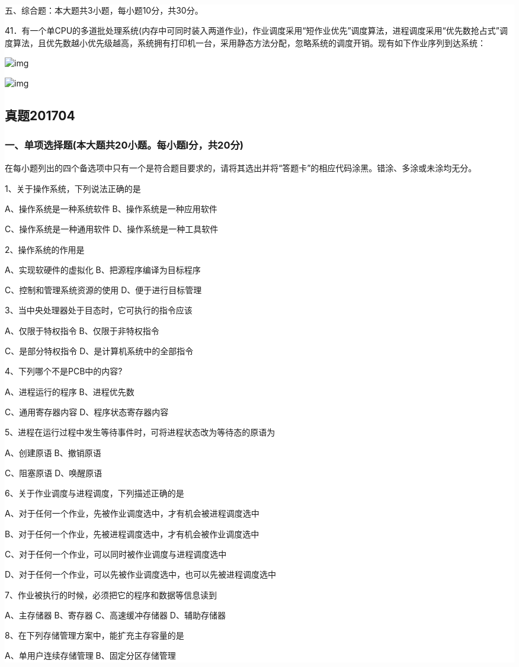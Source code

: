 五、综合题：本大题共3小题，每小题10分，共30分。

41．有一个单CPU的多道批处理系统(内存中可同时装入两道作业)，作业调度采用“短作业优先”调度算法，进程调度采用“优先数抢占式”调度算法，且优先数越小优先级越高，系统拥有打印机一台，采用静态方法分配，忽略系统的调度开销。现有如下作业序列到达系统：

![img](操作系统概论-02323.assets/wps7477.tmp.png)

![img](操作系统概论-02323.assets/wps982D.tmp.png)

## 真题201704

### 一、单项选择题(本大题共20小题。每小题l分，共20分)

  在每小题列出的四个备选项中只有一个是符合题目要求的，请将其选出并将“答题卡”的相应代码涂黑。错涂、多涂或未涂均无分。

1、关于操作系统，下列说法正确的是

  A、操作系统是一种系统软件   B、操作系统是一种应用软件

  C、操作系统是一种通用软件   D、操作系统是一种工具软件

2、操作系统的作用是

  A、实现软硬件的虚拟化   B、把源程序编译为目标程序

  C、控制和管理系统资源的使用   D、便于进行目标管理

3、当中央处理器处于目态时，它可执行的指令应该

 A、仅限于特权指令   B、仅限于非特权指令

 C、是部分特权指令   D、是计算机系统中的全部指令

4、下列哪个不是PCB中的内容?

 A、进程运行的程序   B、进程优先数

 C、通用寄存器内容   D、程序状态寄存器内容

5、进程在运行过程中发生等待事件时，可将进程状态改为等待态的原语为

 A、创建原语   B、撤销原语

 C、阻塞原语   D、唤醒原语

6、关于作业调度与进程调度，下列描述正确的是

 A、对于任何一个作业，先被作业调度选中，才有机会被进程调度选中

 B、对于任何一个作业，先被进程调度选中，才有机会被作业调度选中

 C、对于任何一个作业，可以同时被作业调度与进程调度选中

 D、对于任何一个作业，可以先被作业调度选中，也可以先被进程调度选中

7、作业被执行的时候，必须把它的程序和数据等信息读到

  A、主存储器   B、寄存器   C、高速缓冲存储器  D、辅助存储器

8、在下列存储管理方案中，能扩充主存容量的是

  A、单用户连续存储管理  B、固定分区存储管理

